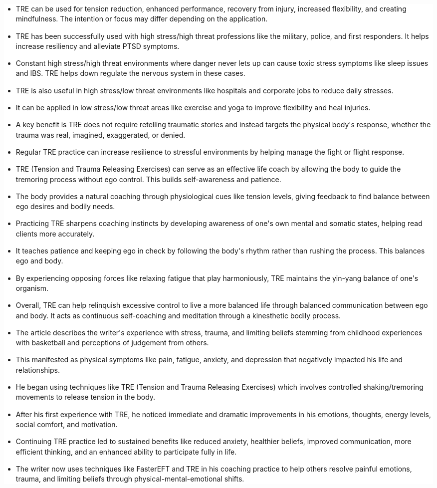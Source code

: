 - TRE can be used for tension reduction, enhanced performance, recovery from injury, increased flexibility, and creating mindfulness. The intention or focus may differ depending on the application.

- TRE has been successfully used with high stress/high threat professions like the military, police, and first responders. It helps increase resiliency and alleviate PTSD symptoms. 

- Constant high stress/high threat environments where danger never lets up can cause toxic stress symptoms like sleep issues and IBS. TRE helps down regulate the nervous system in these cases.

- TRE is also useful in high stress/low threat environments like hospitals and corporate jobs to reduce daily stresses. 

- It can be applied in low stress/low threat areas like exercise and yoga to improve flexibility and heal injuries. 

- A key benefit is TRE does not require retelling traumatic stories and instead targets the physical body's response, whether the trauma was real, imagined, exaggerated, or denied.

- Regular TRE practice can increase resilience to stressful environments by helping manage the fight or flight response.

 

- TRE (Tension and Trauma Releasing Exercises) can serve as an effective life coach by allowing the body to guide the tremoring process without ego control. This builds self-awareness and patience. 

- The body provides a natural coaching through physiological cues like tension levels, giving feedback to find balance between ego desires and bodily needs. 

- Practicing TRE sharpens coaching instincts by developing awareness of one's own mental and somatic states, helping read clients more accurately.

- It teaches patience and keeping ego in check by following the body's rhythm rather than rushing the process. This balances ego and body.

- By experiencing opposing forces like relaxing fatigue that play harmoniously, TRE maintains the yin-yang balance of one's organism. 

- Overall, TRE can help relinquish excessive control to live a more balanced life through balanced communication between ego and body. It acts as continuous self-coaching and meditation through a kinesthetic bodily process.

 

- The article describes the writer's experience with stress, trauma, and limiting beliefs stemming from childhood experiences with basketball and perceptions of judgement from others. 

- This manifested as physical symptoms like pain, fatigue, anxiety, and depression that negatively impacted his life and relationships. 

- He began using techniques like TRE (Tension and Trauma Releasing Exercises) which involves controlled shaking/tremoring movements to release tension in the body.

- After his first experience with TRE, he noticed immediate and dramatic improvements in his emotions, thoughts, energy levels, social comfort, and motivation. 

- Continuing TRE practice led to sustained benefits like reduced anxiety, healthier beliefs, improved communication, more efficient thinking, and an enhanced ability to participate fully in life.

- The writer now uses techniques like FasterEFT and TRE in his coaching practice to help others resolve painful emotions, trauma, and limiting beliefs through physical-mental-emotional shifts.

